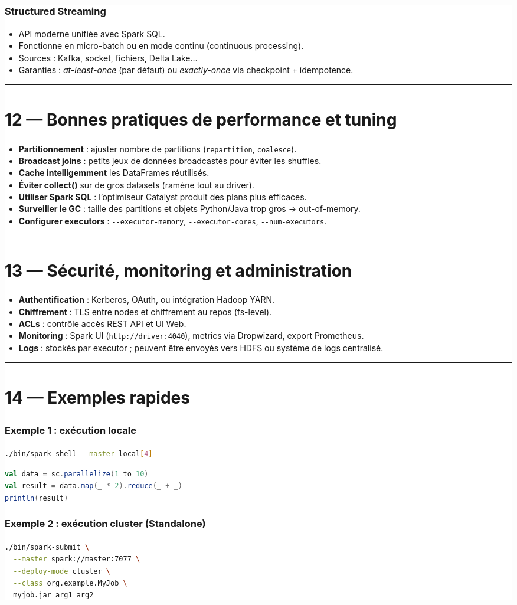 ### Structured Streaming

* API moderne unifiée avec Spark SQL.
* Fonctionne en micro-batch ou en mode continu (continuous processing).
* Sources : Kafka, socket, fichiers, Delta Lake…
* Garanties : *at-least-once* (par défaut) ou *exactly-once* via checkpoint + idempotence.

---

# 12 — Bonnes pratiques de performance et tuning

* **Partitionnement** : ajuster nombre de partitions (`repartition`, `coalesce`).
* **Broadcast joins** : petits jeux de données broadcastés pour éviter les shuffles.
* **Cache intelligemment** les DataFrames réutilisés.
* **Éviter collect()** sur de gros datasets (ramène tout au driver).
* **Utiliser Spark SQL** : l’optimiseur Catalyst produit des plans plus efficaces.
* **Surveiller le GC** : taille des partitions et objets Python/Java trop gros → out-of-memory.
* **Configurer executors** : `--executor-memory`, `--executor-cores`, `--num-executors`.

---

# 13 — Sécurité, monitoring et administration

* **Authentification** : Kerberos, OAuth, ou intégration Hadoop YARN.
* **Chiffrement** : TLS entre nodes et chiffrement au repos (fs-level).
* **ACLs** : contrôle accès REST API et UI Web.
* **Monitoring** : Spark UI (`http://driver:4040`), metrics via Dropwizard, export Prometheus.
* **Logs** : stockés par executor ; peuvent être envoyés vers HDFS ou système de logs centralisé.

---

# 14 — Exemples rapides

### Exemple 1 : exécution locale

```bash
./bin/spark-shell --master local[4]
```

```scala
val data = sc.parallelize(1 to 10)
val result = data.map(_ * 2).reduce(_ + _)
println(result)
```

### Exemple 2 : exécution cluster (Standalone)

```bash
./bin/spark-submit \
  --master spark://master:7077 \
  --deploy-mode cluster \
  --class org.example.MyJob \
  myjob.jar arg1 arg2
```

